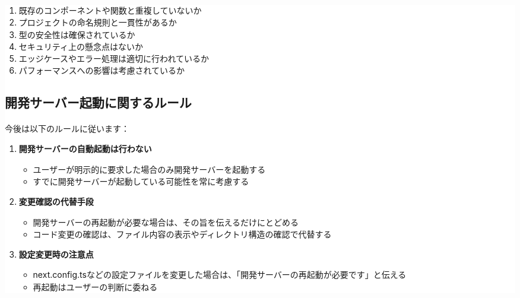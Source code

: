 1. 既存のコンポーネントや関数と重複していないか
2. プロジェクトの命名規則と一貫性があるか
3. 型の安全性は確保されているか
4. セキュリティ上の懸念点はないか
5. エッジケースやエラー処理は適切に行われているか
6. パフォーマンスへの影響は考慮されているか

## 開発サーバー起動に関するルール

今後は以下のルールに従います：

1. **開発サーバーの自動起動は行わない**
   - ユーザーが明示的に要求した場合のみ開発サーバーを起動する
   - すでに開発サーバーが起動している可能性を常に考慮する

2. **変更確認の代替手段**
   - 開発サーバーの再起動が必要な場合は、その旨を伝えるだけにとどめる
   - コード変更の確認は、ファイル内容の表示やディレクトリ構造の確認で代替する

3. **設定変更時の注意点**
   - next.config.tsなどの設定ファイルを変更した場合は、「開発サーバーの再起動が必要です」と伝える
   - 再起動はユーザーの判断に委ねる